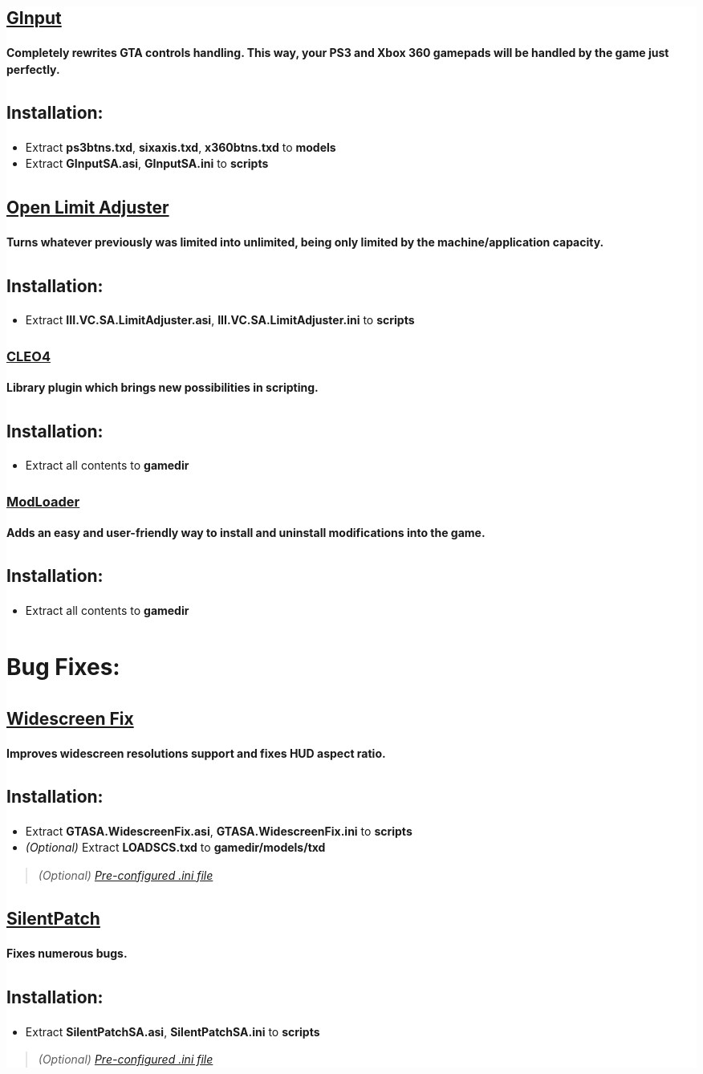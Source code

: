 ## [GInput](https://cookieplmonster.github.io/mods/gta-sa/)
**Completely rewrites GTA controls handling. This way, your PS3 and Xbox 360 gamepads will be handled by the game just perfectly.**
## Installation:
- Extract **ps3btns.txd**, **sixaxis.txd**, **x360btns.txd** to **models**
- Extract **GInputSA.asi**, **GInputSA.ini** to **scripts**

## [Open Limit Adjuster](https://github.com/ThirteenAG/III.VC.SA.LimitAdjuster/releases)
**Turns whatever previously was limited into unlimited, being only limited by the machine/application capacity.**
## Installation:
- Extract **III.VC.SA.LimitAdjuster.asi**, **III.VC.SA.LimitAdjuster.ini** to **scripts**

### [CLEO4](https://github.com/cleolibrary/CLEO4/releases)
**Library plugin which brings new possibilities in scripting.**
## Installation:
- Extract all contents to **gamedir**

### [ModLoader](https://github.com/thelink2012/modloader/releases)
**Adds an easy and user-friendly way to install and uninstall modifications into the game.**
## Installation:
- Extract all contents to **gamedir**

# Bug Fixes:

## [Widescreen Fix](https://github.com/ThirteenAG/WidescreenFixesPack/releases/tag/gtasa)
**Improves widescreen resolutions support and fixes HUD aspect ratio.**
## Installation:
- Extract **GTASA.WidescreenFix.asi**, **GTASA.WidescreenFix.ini** to **scripts**
- *(Optional)* Extract **LOADSCS.txd** to **gamedir/models/txd**
> *(Optional) [Pre-configured .ini file](https://github.com/UnitedMel/SA-Community-Map-Fixes/releases/download/latest/INI.WidescreenFix.zip)*

## [SilentPatch](https://cookieplmonster.github.io/mods/gta-sa/)
**Fixes numerous bugs.**
## Installation:
- Extract **SilentPatchSA.asi**, **SilentPatchSA.ini** to **scripts**
> *(Optional) [Pre-configured .ini file](https://github.com/UnitedMel/SA-Community-Map-Fixes/releases/download/latest/INI.SilentPatch.zip)*
